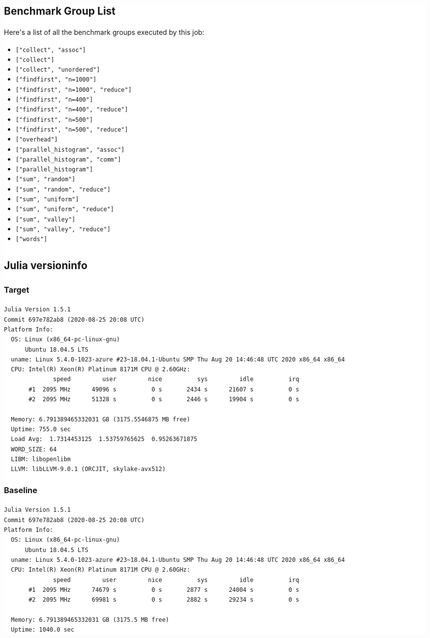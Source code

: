 ## Benchmark Group List
Here's a list of all the benchmark groups executed by this job:

- `["collect", "assoc"]`
- `["collect"]`
- `["collect", "unordered"]`
- `["findfirst", "n=1000"]`
- `["findfirst", "n=1000", "reduce"]`
- `["findfirst", "n=400"]`
- `["findfirst", "n=400", "reduce"]`
- `["findfirst", "n=500"]`
- `["findfirst", "n=500", "reduce"]`
- `["overhead"]`
- `["parallel_histogram", "assoc"]`
- `["parallel_histogram", "comm"]`
- `["parallel_histogram"]`
- `["sum", "random"]`
- `["sum", "random", "reduce"]`
- `["sum", "uniform"]`
- `["sum", "uniform", "reduce"]`
- `["sum", "valley"]`
- `["sum", "valley", "reduce"]`
- `["words"]`

## Julia versioninfo

### Target
```
Julia Version 1.5.1
Commit 697e782ab8 (2020-08-25 20:08 UTC)
Platform Info:
  OS: Linux (x86_64-pc-linux-gnu)
      Ubuntu 18.04.5 LTS
  uname: Linux 5.4.0-1023-azure #23~18.04.1-Ubuntu SMP Thu Aug 20 14:46:48 UTC 2020 x86_64 x86_64
  CPU: Intel(R) Xeon(R) Platinum 8171M CPU @ 2.60GHz: 
              speed         user         nice          sys         idle          irq
       #1  2095 MHz      49096 s          0 s       2434 s      21607 s          0 s
       #2  2095 MHz      51328 s          0 s       2446 s      19904 s          0 s
       
  Memory: 6.791389465332031 GB (3175.5546875 MB free)
  Uptime: 755.0 sec
  Load Avg:  1.7314453125  1.53759765625  0.95263671875
  WORD_SIZE: 64
  LIBM: libopenlibm
  LLVM: libLLVM-9.0.1 (ORCJIT, skylake-avx512)
```

### Baseline
```
Julia Version 1.5.1
Commit 697e782ab8 (2020-08-25 20:08 UTC)
Platform Info:
  OS: Linux (x86_64-pc-linux-gnu)
      Ubuntu 18.04.5 LTS
  uname: Linux 5.4.0-1023-azure #23~18.04.1-Ubuntu SMP Thu Aug 20 14:46:48 UTC 2020 x86_64 x86_64
  CPU: Intel(R) Xeon(R) Platinum 8171M CPU @ 2.60GHz: 
              speed         user         nice          sys         idle          irq
       #1  2095 MHz      74679 s          0 s       2877 s      24004 s          0 s
       #2  2095 MHz      69981 s          0 s       2882 s      29234 s          0 s
       
  Memory: 6.791389465332031 GB (3175.5 MB free)
  Uptime: 1040.0 sec
```